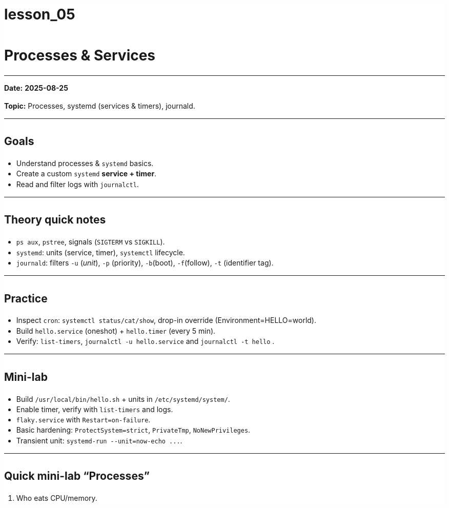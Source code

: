 # lesson_05

# Processes & Services

---

**Date:** **2025-08-25**

**Topic:** Processes, systemd (services & timers), journald.

---

## Goals

- Understand processes & `systemd` basics.
- Create a custom `systemd` **service + timer**.
- Read and filter logs with `journalctl`.

---

## Theory quick notes

- `ps aux`, `pstree`, signals (`SIGTERM` vs `SIGKILL`).
- `systemd`: units (service, timer), `systemctl` lifecycle.
- `journald`: filters `-u` (*unit*), `-p` (priority), `-b`(boot), `-f`(follow), `-t` (identifier tag).

---

## Practice

- Inspect `cron`: `systemctl status/cat/show`, drop-in override (Environment=HELLO=world).
- Build `hello.service` (oneshot) + `hello.timer` (every 5 min).
- Verify: `list-timers`, `journalctl -u hello.service` and `journalctl -t hello` .

---

## Mini-lab

- Build `/usr/local/bin/hello.sh` + units in `/etc/systemd/system/`.
- Enable timer, verify with `list-timers` and logs.
- `flaky.service` with `Restart=on-failure`.
- Basic hardening: `ProtectSystem=strict`, `PrivateTmp`, `NoNewPrivileges`.
- Transient unit: `systemd-run --unit=now-echo ...`.

---

## Quick mini-lab “Processes”

1) Who eats CPU/memory.
